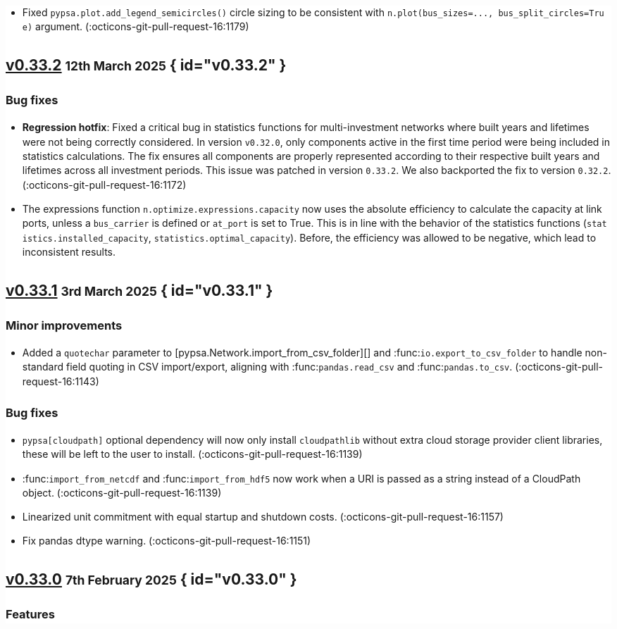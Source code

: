- Fixed ``pypsa.plot.add_legend_semicircles()`` circle sizing to be consistent with 
  ``n.plot(bus_sizes=..., bus_split_circles=True)`` argument. 
  (:octicons-git-pull-request-16:1179)

## [**v0.33.2**](https://github.com/PyPSA/PyPSA/releases/tag/v0.33.2) <small>12th March 2025</small> { id="v0.33.2" }

### Bug fixes

- **Regression hotfix**: Fixed a critical bug in statistics functions for 
  multi-investment networks where built years and lifetimes were not being correctly 
  considered. In version ``v0.32.0``, only components active in the first time period were
  being included in statistics calculations. The fix ensures all components are properly
  represented according to their respective built years and lifetimes across all 
  investment periods. This issue was patched in version ``0.33.2``. We also backported the 
  fix to version ``0.32.2``. (:octicons-git-pull-request-16:1172)

- The expressions function `n.optimize.expressions.capacity` now uses the absolute 
  efficiency to calculate the capacity at link ports, unless a `bus_carrier` is defined
  or `at_port` is set to True. This is in line with the behavior of the statistics 
  functions (`statistics.installed_capacity`, `statistics.optimal_capacity`). 
  Before, the efficiency was allowed to be negative, which lead to inconsistent results.

## [**v0.33.1**](https://github.com/PyPSA/PyPSA/releases/tag/v0.33.1) <small>3rd March 2025</small> { id="v0.33.1" }

### Minor improvements

- Added a ``quotechar`` parameter to [pypsa.Network.import_from_csv_folder][]   and
  :func:`io.export_to_csv_folder` to handle non-standard field quoting in CSV
  import/export, aligning with :func:`pandas.read_csv` and
  :func:`pandas.to_csv`. (:octicons-git-pull-request-16:1143)

### Bug fixes

- `pypsa[cloudpath]` optional dependency will now only install `cloudpathlib` without 
  extra cloud storage provider client libraries, these will be left to the user to 
  install. (:octicons-git-pull-request-16:1139)

- :func:`import_from_netcdf` and :func:`import_from_hdf5` now work when a URI is
  passed as a string instead of a CloudPath object.
  (:octicons-git-pull-request-16:1139)

- Linearized unit commitment with equal startup and shutdown costs.
  (:octicons-git-pull-request-16:1157)

- Fix pandas dtype warning. (:octicons-git-pull-request-16:1151)

## [**v0.33.0**](https://github.com/PyPSA/PyPSA/releases/tag/v0.33.0) <small>7th February 2025</small> { id="v0.33.0" }

### Features
